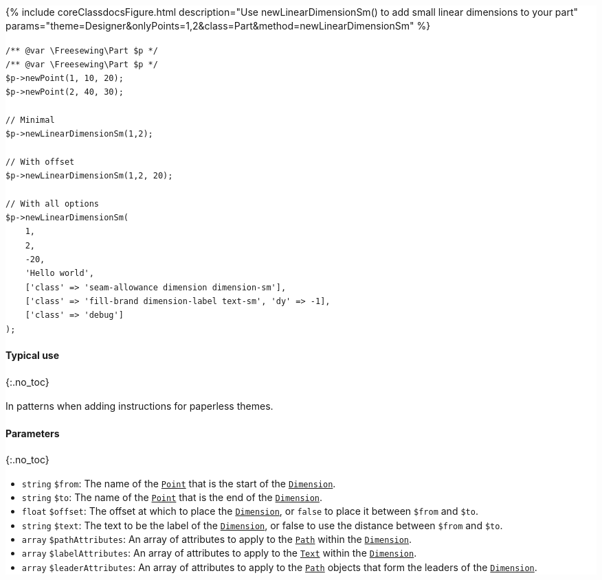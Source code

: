 <div class="tab-content">
<div role="tabpanel" class="tab-pane active" id="newLinearDimensionSm-result" markdown="1">

{% include coreClassdocsFigure.html
    description="Use newLinearDimensionSm() to add small linear dimensions to your part"
    params="theme=Designer&onlyPoints=1,2&class=Part&method=newLinearDimensionSm"
%}

</div>
<div role="tabpanel" class="tab-pane" id="newLinearDimensionSm-code" markdown="1">

```php?start_inline=1
/** @var \Freesewing\Part $p */
/** @var \Freesewing\Part $p */
$p->newPoint(1, 10, 20);
$p->newPoint(2, 40, 30);

// Minimal 
$p->newLinearDimensionSm(1,2);

// With offset
$p->newLinearDimensionSm(1,2, 20);

// With all options
$p->newLinearDimensionSm(
    1,
    2, 
    -20, 
    'Hello world',
    ['class' => 'seam-allowance dimension dimension-sm'],
    ['class' => 'fill-brand dimension-label text-sm', 'dy' => -1],
    ['class' => 'debug']
);
```

</div>
</div>

#### Typical use
{:.no_toc}

In patterns when adding instructions for paperless themes.

#### Parameters
{:.no_toc}

- `string` `$from`: The name of the [`Point`](point) that is the start of the [`Dimension`](dimension).
- `string` `$to`: The name of the [`Point`](point) that is the end of the [`Dimension`](dimension).
- `float` `$offset`: The offset at which to place the [`Dimension`](dimension), or `false` to place it between `$from` and `$to`.
- `string` `$text`: The text to be the label of the [`Dimension`](dimension), or false to use the distance between `$from` and `$to`.
- `array` `$pathAttributes`: An array of attributes to apply to the [`Path`](path) within the [`Dimension`](dimension).
- `array` `$labelAttributes`: An array of attributes to apply to the [`Text`](text) within the [`Dimension`](dimension).
- `array` `$leaderAttributes`: An array of attributes to apply to the [`Path`](path) objects that form the leaders of the [`Dimension`](dimension).

